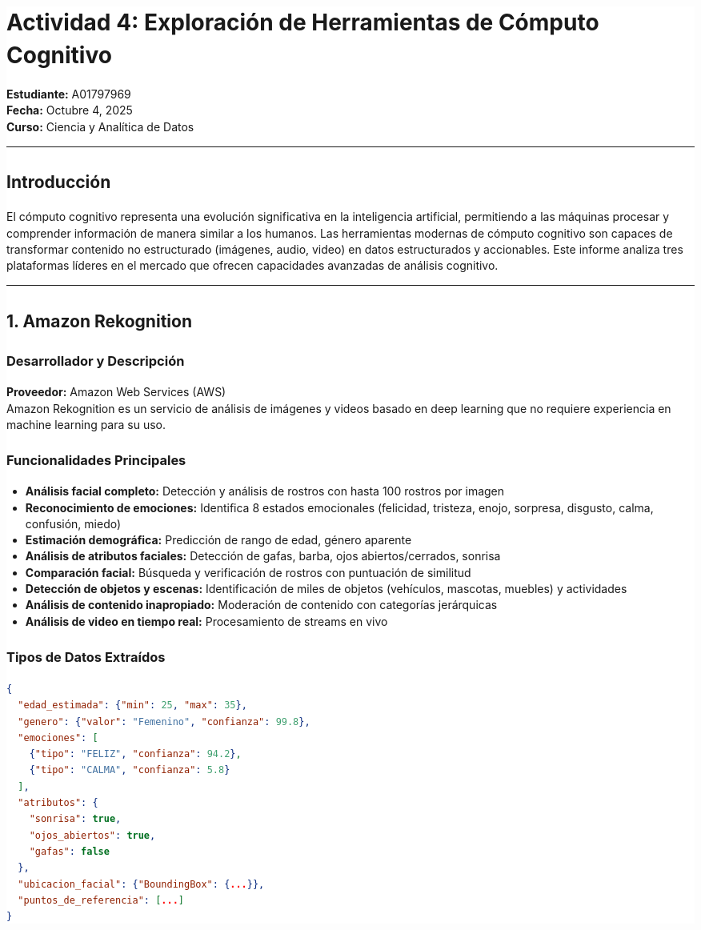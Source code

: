 # Actividad 4: Exploración de Herramientas de Cómputo Cognitivo

**Estudiante:** A01797969  
**Fecha:** Octubre 4, 2025  
**Curso:** Ciencia y Analítica de Datos

---

## Introducción

El cómputo cognitivo representa una evolución significativa en la inteligencia artificial, permitiendo a las máquinas procesar y comprender información de manera similar a los humanos. Las herramientas modernas de cómputo cognitivo son capaces de transformar contenido no estructurado (imágenes, audio, video) en datos estructurados y accionables. Este informe analiza tres plataformas líderes en el mercado que ofrecen capacidades avanzadas de análisis cognitivo.

---

## 1. Amazon Rekognition

### Desarrollador y Descripción
**Proveedor:** Amazon Web Services (AWS)  
Amazon Rekognition es un servicio de análisis de imágenes y videos basado en deep learning que no requiere experiencia en machine learning para su uso.

### Funcionalidades Principales
- **Análisis facial completo:** Detección y análisis de rostros con hasta 100 rostros por imagen
- **Reconocimiento de emociones:** Identifica 8 estados emocionales (felicidad, tristeza, enojo, sorpresa, disgusto, calma, confusión, miedo)
- **Estimación demográfica:** Predicción de rango de edad, género aparente
- **Análisis de atributos faciales:** Detección de gafas, barba, ojos abiertos/cerrados, sonrisa
- **Comparación facial:** Búsqueda y verificación de rostros con puntuación de similitud
- **Detección de objetos y escenas:** Identificación de miles de objetos (vehículos, mascotas, muebles) y actividades
- **Análisis de contenido inapropiado:** Moderación de contenido con categorías jerárquicas
- **Análisis de video en tiempo real:** Procesamiento de streams en vivo

### Tipos de Datos Extraídos
```json
{
  "edad_estimada": {"min": 25, "max": 35},
  "genero": {"valor": "Femenino", "confianza": 99.8},
  "emociones": [
    {"tipo": "FELIZ", "confianza": 94.2},
    {"tipo": "CALMA", "confianza": 5.8}
  ],
  "atributos": {
    "sonrisa": true,
    "ojos_abiertos": true,
    "gafas": false
  },
  "ubicacion_facial": {"BoundingBox": {...}},
  "puntos_de_referencia": [...]
}
```
